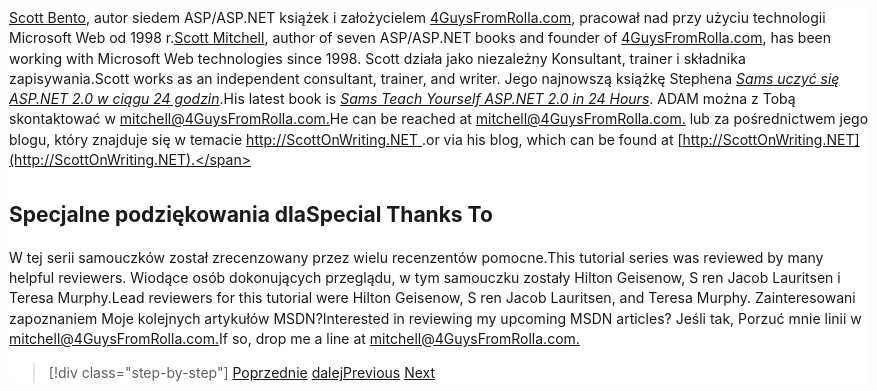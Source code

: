 <span data-ttu-id="d25f7-295">[Scott Bento](http://www.4guysfromrolla.com/ScottMitchell.shtml), autor siedem ASP/ASP.NET książek i założycielem [4GuysFromRolla.com](http://www.4guysfromrolla.com), pracował nad przy użyciu technologii Microsoft Web od 1998 r.</span><span class="sxs-lookup"><span data-stu-id="d25f7-295">[Scott Mitchell](http://www.4guysfromrolla.com/ScottMitchell.shtml), author of seven ASP/ASP.NET books and founder of [4GuysFromRolla.com](http://www.4guysfromrolla.com), has been working with Microsoft Web technologies since 1998.</span></span> <span data-ttu-id="d25f7-296">Scott działa jako niezależny Konsultant, trainer i składnika zapisywania.</span><span class="sxs-lookup"><span data-stu-id="d25f7-296">Scott works as an independent consultant, trainer, and writer.</span></span> <span data-ttu-id="d25f7-297">Jego najnowszą książkę Stephena [ *Sams uczyć się ASP.NET 2.0 w ciągu 24 godzin*](https://www.amazon.com/exec/obidos/ASIN/0672327384/4guysfromrollaco).</span><span class="sxs-lookup"><span data-stu-id="d25f7-297">His latest book is [*Sams Teach Yourself ASP.NET 2.0 in 24 Hours*](https://www.amazon.com/exec/obidos/ASIN/0672327384/4guysfromrollaco).</span></span> <span data-ttu-id="d25f7-298">ADAM można z Tobą skontaktować w [ mitchell@4GuysFromRolla.com.](mailto:mitchell@4GuysFromRolla.com)</span><span class="sxs-lookup"><span data-stu-id="d25f7-298">He can be reached at [mitchell@4GuysFromRolla.com.](mailto:mitchell@4GuysFromRolla.com)</span></span> <span data-ttu-id="d25f7-299">lub za pośrednictwem jego blogu, który znajduje się w temacie [ http://ScottOnWriting.NET ](http://ScottOnWriting.NET).</span><span class="sxs-lookup"><span data-stu-id="d25f7-299">or via his blog, which can be found at [http://ScottOnWriting.NET](http://ScottOnWriting.NET).</span></span>

## <a name="special-thanks-to"></a><span data-ttu-id="d25f7-300">Specjalne podziękowania dla</span><span class="sxs-lookup"><span data-stu-id="d25f7-300">Special Thanks To</span></span>

<span data-ttu-id="d25f7-301">W tej serii samouczków został zrecenzowany przez wielu recenzentów pomocne.</span><span class="sxs-lookup"><span data-stu-id="d25f7-301">This tutorial series was reviewed by many helpful reviewers.</span></span> <span data-ttu-id="d25f7-302">Wiodące osób dokonujących przeglądu, w tym samouczku zostały Hilton Geisenow, S ren Jacob Lauritsen i Teresa Murphy.</span><span class="sxs-lookup"><span data-stu-id="d25f7-302">Lead reviewers for this tutorial were Hilton Geisenow, S ren Jacob Lauritsen, and Teresa Murphy.</span></span> <span data-ttu-id="d25f7-303">Zainteresowani zapoznaniem Moje kolejnych artykułów MSDN?</span><span class="sxs-lookup"><span data-stu-id="d25f7-303">Interested in reviewing my upcoming MSDN articles?</span></span> <span data-ttu-id="d25f7-304">Jeśli tak, Porzuć mnie linii w [ mitchell@4GuysFromRolla.com.](mailto:mitchell@4GuysFromRolla.com)</span><span class="sxs-lookup"><span data-stu-id="d25f7-304">If so, drop me a line at [mitchell@4GuysFromRolla.com.](mailto:mitchell@4GuysFromRolla.com)</span></span>

> [!div class="step-by-step"]
> <span data-ttu-id="d25f7-305">[Poprzednie](creating-new-stored-procedures-for-the-typed-dataset-s-tableadapters-vb.md)
> [dalej](updating-the-tableadapter-to-use-joins-vb.md)</span><span class="sxs-lookup"><span data-stu-id="d25f7-305">[Previous](creating-new-stored-procedures-for-the-typed-dataset-s-tableadapters-vb.md)
[Next](updating-the-tableadapter-to-use-joins-vb.md)</span></span>

